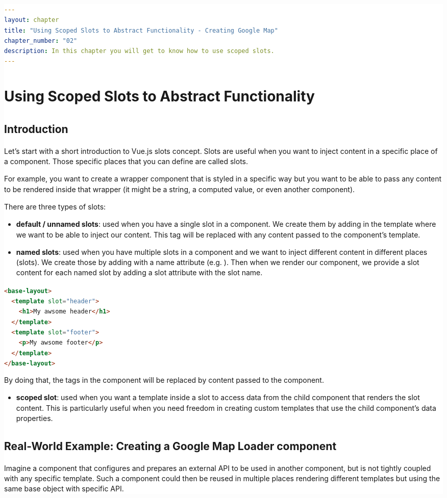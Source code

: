 ```yaml
---
layout: chapter
title: "Using Scoped Slots to Abstract Functionality - Creating Google Map"
chapter_number: "02"
description: In this chapter you will get to know how to use scoped slots.
---
```


# Using Scoped Slots to Abstract Functionality

## Introduction

Let’s start with a short introduction to Vue.js slots concept. Slots are useful when you want to inject content in a specific place of a component. Those specific places that you can define are called slots.

For example, you want to create a wrapper component that is styled in a specific way but you want to be able to pass any content to be rendered inside that wrapper (it might be a string, a computed value, or even another component).

There are three types of slots:

* **default / unnamed slots**: used when you have a single slot in a component. We create them by adding <slot></slot> in the template where we want to be able to inject our content. This **<slot>** tag will be replaced with any content passed to the component’s template.

* **named slots**: used when you have multiple slots in a component and we want to inject different content in different places (slots). We create those by adding **<slot>** with a name attribute (e.g. **<slot name="header"></slot>**). Then when we render our component, we provide a slot content for each named slot by adding a slot attribute with the slot name.

```html
<base-layout>
  <template slot="header">
    <h1>My awsome header</h1>
  </template>
  <template slot="footer">
    <p>My awsome footer</p>
  </template>
</base-layout>
```

By doing that, the **<slot>** tags in the component will be replaced by content passed to the component.

* **scoped slot**: used when you want a template inside a slot to access data from the child component that renders the slot content. This is particularly useful when you need freedom in creating custom templates that use the child component’s data properties.

<BaseImage height="500" img="02.1-scoped-slot.png" alt="Scoped slots explanation" />

## Real-World Example: Creating a Google Map Loader component
Imagine a component that configures and prepares an external API to be used in another component, but is not tightly coupled with any specific template. Such a component could then be reused in multiple places rendering different templates but using the same base object with specific API.
